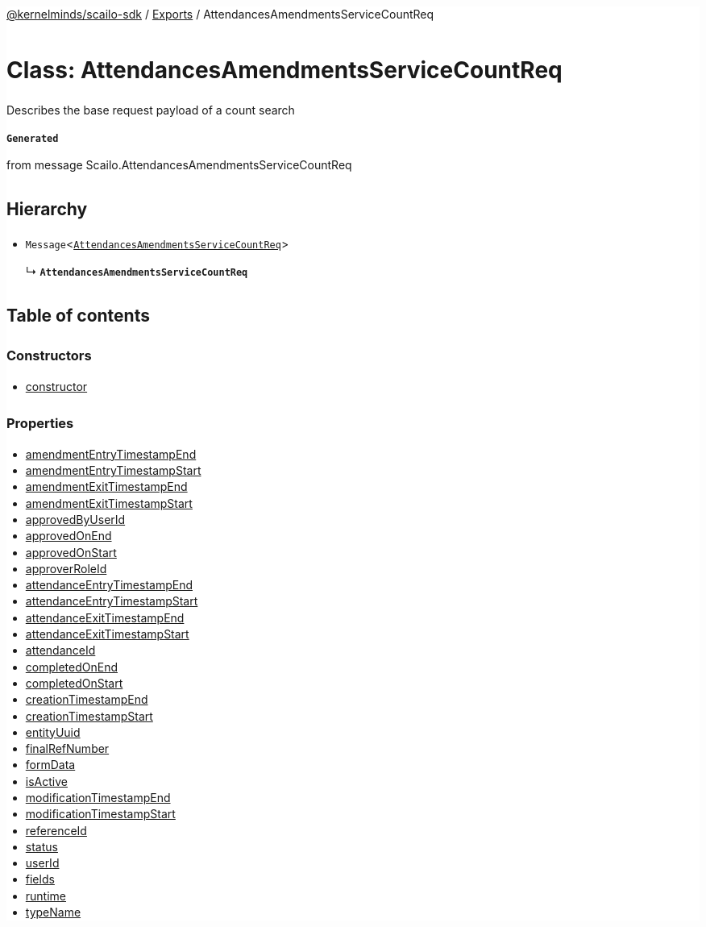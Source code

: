 [@kernelminds/scailo-sdk](../README.md) / [Exports](../modules.md) / AttendancesAmendmentsServiceCountReq

# Class: AttendancesAmendmentsServiceCountReq

Describes the base request payload of a count search

**`Generated`**

from message Scailo.AttendancesAmendmentsServiceCountReq

## Hierarchy

- `Message`\<[`AttendancesAmendmentsServiceCountReq`](AttendancesAmendmentsServiceCountReq.md)\>

  ↳ **`AttendancesAmendmentsServiceCountReq`**

## Table of contents

### Constructors

- [constructor](AttendancesAmendmentsServiceCountReq.md#constructor)

### Properties

- [amendmentEntryTimestampEnd](AttendancesAmendmentsServiceCountReq.md#amendmententrytimestampend)
- [amendmentEntryTimestampStart](AttendancesAmendmentsServiceCountReq.md#amendmententrytimestampstart)
- [amendmentExitTimestampEnd](AttendancesAmendmentsServiceCountReq.md#amendmentexittimestampend)
- [amendmentExitTimestampStart](AttendancesAmendmentsServiceCountReq.md#amendmentexittimestampstart)
- [approvedByUserId](AttendancesAmendmentsServiceCountReq.md#approvedbyuserid)
- [approvedOnEnd](AttendancesAmendmentsServiceCountReq.md#approvedonend)
- [approvedOnStart](AttendancesAmendmentsServiceCountReq.md#approvedonstart)
- [approverRoleId](AttendancesAmendmentsServiceCountReq.md#approverroleid)
- [attendanceEntryTimestampEnd](AttendancesAmendmentsServiceCountReq.md#attendanceentrytimestampend)
- [attendanceEntryTimestampStart](AttendancesAmendmentsServiceCountReq.md#attendanceentrytimestampstart)
- [attendanceExitTimestampEnd](AttendancesAmendmentsServiceCountReq.md#attendanceexittimestampend)
- [attendanceExitTimestampStart](AttendancesAmendmentsServiceCountReq.md#attendanceexittimestampstart)
- [attendanceId](AttendancesAmendmentsServiceCountReq.md#attendanceid)
- [completedOnEnd](AttendancesAmendmentsServiceCountReq.md#completedonend)
- [completedOnStart](AttendancesAmendmentsServiceCountReq.md#completedonstart)
- [creationTimestampEnd](AttendancesAmendmentsServiceCountReq.md#creationtimestampend)
- [creationTimestampStart](AttendancesAmendmentsServiceCountReq.md#creationtimestampstart)
- [entityUuid](AttendancesAmendmentsServiceCountReq.md#entityuuid)
- [finalRefNumber](AttendancesAmendmentsServiceCountReq.md#finalrefnumber)
- [formData](AttendancesAmendmentsServiceCountReq.md#formdata)
- [isActive](AttendancesAmendmentsServiceCountReq.md#isactive)
- [modificationTimestampEnd](AttendancesAmendmentsServiceCountReq.md#modificationtimestampend)
- [modificationTimestampStart](AttendancesAmendmentsServiceCountReq.md#modificationtimestampstart)
- [referenceId](AttendancesAmendmentsServiceCountReq.md#referenceid)
- [status](AttendancesAmendmentsServiceCountReq.md#status)
- [userId](AttendancesAmendmentsServiceCountReq.md#userid)
- [fields](AttendancesAmendmentsServiceCountReq.md#fields)
- [runtime](AttendancesAmendmentsServiceCountReq.md#runtime)
- [typeName](AttendancesAmendmentsServiceCountReq.md#typename)
